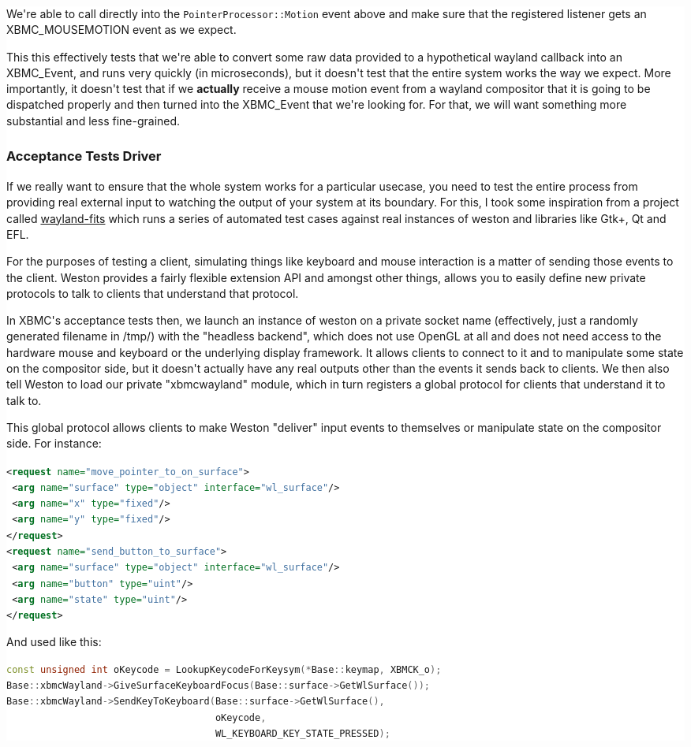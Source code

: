 We're able to call directly into the `PointerProcessor::Motion` event above and make sure that the registered listener gets an XBMC_MOUSEMOTION event as we expect.

This this effectively tests that we're able to convert some raw data provided to a hypothetical wayland callback into an XBMC_Event, and runs very quickly (in microseconds), but it doesn't test that the entire system works the way we expect. More importantly, it doesn't test that if we **actually** receive a mouse motion event from a wayland compositor that it is going to be dispatched properly and then turned into the XBMC_Event that we're looking for. For that, we will want something more substantial and less fine-grained.

### Acceptance Tests Driver

If we really want to ensure that the whole system works for a particular usecase, you need to test the entire process from providing real external input to watching the output of your system at its boundary. For this, I took some inspiration from a project called [wayland-fits](https://github.com/01org/wayland-fits) which runs a series of automated test cases against real instances of weston and libraries like Gtk+, Qt and EFL.

For the purposes of testing a client, simulating things like keyboard and mouse interaction is a matter of sending those events to the client. Weston provides a fairly flexible extension API and amongst other things, allows you to easily define new private protocols to talk to clients that understand that protocol.

In XBMC's acceptance tests then, we launch an instance of weston on a private socket name (effectively, just a randomly generated filename in /tmp/) with the "headless backend", which does not use OpenGL at all and does not need access to the hardware mouse and keyboard or the underlying display framework. It allows clients to connect to it and to manipulate some state on the compositor side, but it doesn't actually have any real outputs other than the events it sends back to clients. We then also tell Weston to load our private "xbmcwayland" module, which in turn registers a global protocol for clients that understand it to talk to.

This global protocol allows clients to make Weston "deliver" input events to themselves or manipulate state on the compositor side. For instance:

```xml
<request name="move_pointer_to_on_surface">
 <arg name="surface" type="object" interface="wl_surface"/>
 <arg name="x" type="fixed"/>
 <arg name="y" type="fixed"/>
</request>
<request name="send_button_to_surface">
 <arg name="surface" type="object" interface="wl_surface"/>
 <arg name="button" type="uint"/>
 <arg name="state" type="uint"/>
</request>
```

And used like this:

```cpp
const unsigned int oKeycode = LookupKeycodeForKeysym(*Base::keymap, XBMCK_o);
Base::xbmcWayland->GiveSurfaceKeyboardFocus(Base::surface->GetWlSurface());
Base::xbmcWayland->SendKeyToKeyboard(Base::surface->GetWlSurface(),
                                     oKeycode,
                                     WL_KEYBOARD_KEY_STATE_PRESSED);
```

